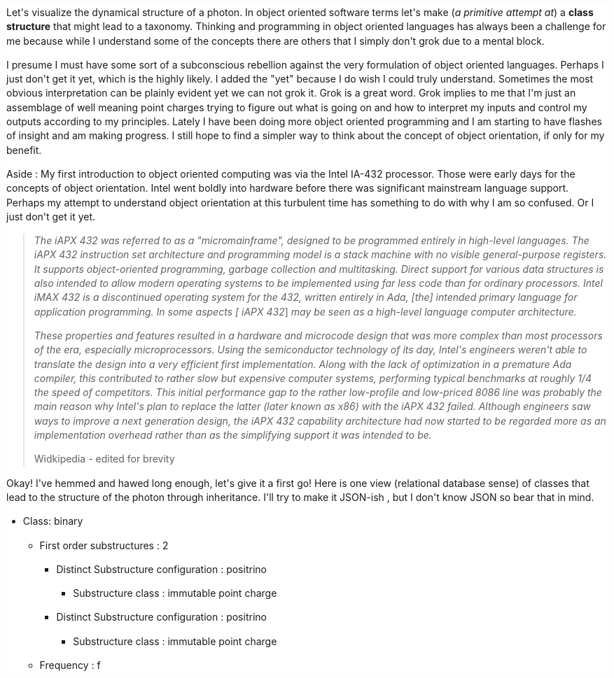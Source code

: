 Let's visualize the dynamical structure of a photon. In object oriented software terms let's make (_a primitive attempt at_) a **class structure** that might lead to a taxonomy. Thinking and programming in object oriented languages has always been a challenge for me because while I understand some of the concepts there are others that I simply don't grok due to a mental block.

I presume I must have some sort of a subconscious rebellion against the very formulation of object oriented languages. Perhaps I just don't get it yet, which is the highly likely. I added the "yet" because I do wish I could truly understand. Sometimes the most obvious interpretation can be plainly evident yet we can not grok it. Grok is a great word. Grok implies to me that I'm just an assemblage of well meaning point charges trying to figure out what is going on and how to interpret my inputs and control my outputs according to my principles. Lately I have been doing more object oriented programming and I am starting to have flashes of insight and am making progress. I still hope to find a simpler way to think about the concept of object orientation, if only for my benefit.

Aside : My first introduction to object oriented computing was via the Intel IA-432 processor. Those were early days for the concepts of object orientation. Intel went boldly into hardware before there was significant mainstream language support. Perhaps my attempt to understand object orientation at this turbulent time has something to do with why I am so confused. Or I just don't get it yet.

> _The iAPX 432 was referred to as a "micromainframe", designed to be programmed entirely in high-level languages. The iAPX 432 instruction set architecture and programming model is a stack machine with no visible general-purpose registers. It supports object-oriented programming, garbage collection and multitasking. Direct support for various data structures is also intended to allow modern operating systems to be implemented using far less code than for ordinary processors. Intel iMAX 432 is a discontinued operating system for the 432, written entirely in Ada, \[the\] intended primary language for application programming. In some aspects \[ _iAPX 432__\] _may be seen as a high-level language computer architecture._
> 
> _These properties and features resulted in a hardware and microcode design that was more complex than most processors of the era, especially microprocessors. Using the semiconductor technology of its day, Intel's engineers weren't able to translate the design into a very efficient first implementation. Along with the lack of optimization in a premature Ada compiler, this contributed to rather slow but expensive computer systems, performing typical benchmarks at roughly 1/4 the speed of competitors. This initial performance gap to the rather low-profile and low-priced 8086 line was probably the main reason why Intel's plan to replace the latter (later known as x86) with the iAPX 432 failed. Although engineers saw ways to improve a next generation design, the iAPX 432 capability architecture had now started to be regarded more as an implementation overhead rather than as the simplifying support it was intended to be._
> 
> Widkipedia - edited for brevity

Okay! I've hemmed and hawed long enough, let's give it a first go! Here is one view (relational database sense) of classes that lead to the structure of the photon through inheritance. I'll try to make it JSON-ish , but I don't know JSON so bear that in mind.

- Class: binary
    - First order substructures : 2
        - Distinct Substructure configuration : positrino
            - Substructure class : immutable point charge
        
        - Distinct Substructure configuration : positrino
            - Substructure class : immutable point charge
    
    - Frequency : f
    